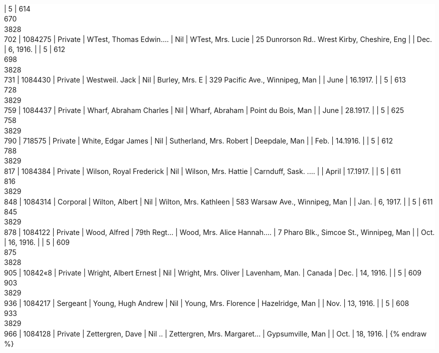 | 5 | 614<br>670<br>3828<br>702 | 1084275 | Private  | WTest, Thomas Edwin....  | Nil  | WTest, Mrs. Lucie  | 25 Dunrorson Rd.. Wrest Kirby, Cheshire, Eng  |  | Dec. | 6, 1916. |
| 5 | 612<br>698<br>3828<br>731 | 1084430 | Private  | Westweil. Jack  | Nil  | Burley, Mrs. E  | 329 Pacific Ave., Winnipeg, Man  |  | June | 16.1917. |
| 5 | 613<br>728<br>3829<br>759 | 1084437 | Private  | Wharf, Abraham Charles  | Nil  | Wharf, Abraham  | Point du Bois, Man  |  | June | 28.1917. |
| 5 | 625<br>758<br>3829<br>790 | 718575 | Private  | White, Edgar James   | Nil  | Sutherland, Mrs. Robert  | Deepdale, Man    |  | Feb. | 14.1916. |
| 5 | 612<br>788<br>3829<br>817 | 1084384 | Private  | Wilson, Royal Frederick   | Nil  | Wilson, Mrs. Hattie  | Carnduff, Sask. ....  |  | April | 17.1917. |
| 5 | 611<br>816<br>3829<br>848 | 1084314 | Corporal  | Wilton, Albert  | Nil  | Wilton, Mrs. Kathleen  | 583 Warsaw Ave., Winnipeg, Man  |  | Jan. | 6, 1917. |
| 5 | 611<br>845<br>3829<br>878 | 1084122 | Private  | Wood, Alfred  | 79th Regt... | Wood, Mrs. Alice Hannah.... | 7 Pharo Blk., Simcoe St., Winnipeg, Man  |  | Oct. | 16, 1916. |
| 5 | 609<br>875<br>3828<br>905 | 10842«8 | Private  | Wright, Albert Ernest  | Nil  | Wright, Mrs. Oliver  | Lavenham, Man.   | Canada  | Dec. | 14, 1916. |
| 5 | 609<br>903<br>3829<br>936 | 1084217 | Sergeant  | Young, Hugh Andrew  | Nil  | Young, Mrs. Florence  | Hazelridge, Man     |  | Nov. | 13, 1916. |
| 5 | 608<br>933<br>3829<br>966 | 1084128 | Private  | Zettergren, Dave  | Nil .. | Zettergren, Mrs. Margaret... | Gypsumville, Man   |  | Oct. | 18, 1916. |
{% endraw %}
